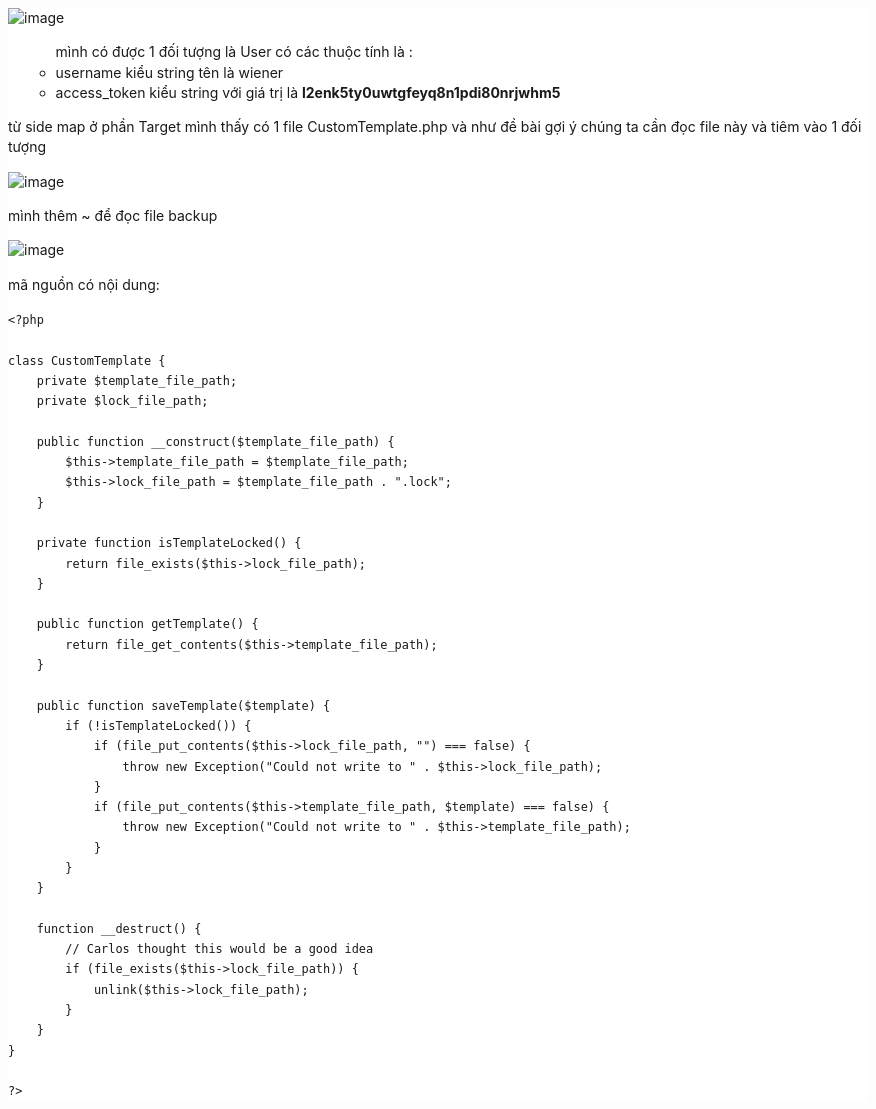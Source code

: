 ![image](https://hackmd.io/_uploads/HkbBEb_FT.png)

<ul>
    <ul>mình có được 1 đối tượng là User có các thuộc tính là : 
        <li>username kiểu string tên là wiener</li>
        <li>access_token kiểu string với giá trị là <b>l2enk5ty0uwtgfeyq8n1pdi80nrjwhm5</b></li>
    </ul>
</ul>

từ side map ở phần Target mình thấy có 1 file CustomTemplate.php và như đề bài gợi ý chúng ta cần đọc file này và tiêm vào 1 đối tượng

![image](https://hackmd.io/_uploads/H1gUUW_YT.png)

mình thêm ~ để đọc file backup

![image](https://hackmd.io/_uploads/SyEnLb_tp.png)

mã nguồn có nội dung:

```php=
<?php

class CustomTemplate {
    private $template_file_path;
    private $lock_file_path;

    public function __construct($template_file_path) {
        $this->template_file_path = $template_file_path;
        $this->lock_file_path = $template_file_path . ".lock";
    }

    private function isTemplateLocked() {
        return file_exists($this->lock_file_path);
    }

    public function getTemplate() {
        return file_get_contents($this->template_file_path);
    }

    public function saveTemplate($template) {
        if (!isTemplateLocked()) {
            if (file_put_contents($this->lock_file_path, "") === false) {
                throw new Exception("Could not write to " . $this->lock_file_path);
            }
            if (file_put_contents($this->template_file_path, $template) === false) {
                throw new Exception("Could not write to " . $this->template_file_path);
            }
        }
    }

    function __destruct() {
        // Carlos thought this would be a good idea
        if (file_exists($this->lock_file_path)) {
            unlink($this->lock_file_path);
        }
    }
}

?>
```
